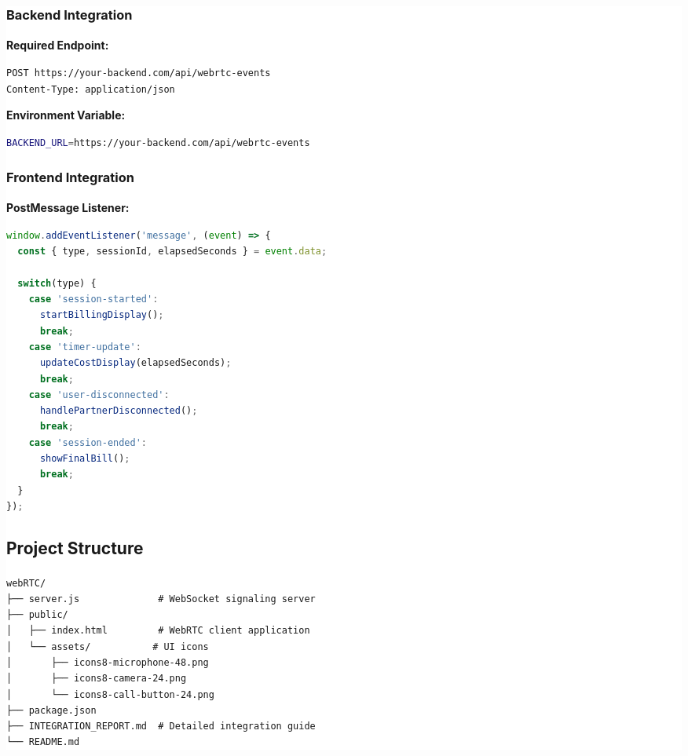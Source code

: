 ### Backend Integration

**Required Endpoint:**
```
POST https://your-backend.com/api/webrtc-events
Content-Type: application/json
```

**Environment Variable:**
```bash
BACKEND_URL=https://your-backend.com/api/webrtc-events
```

### Frontend Integration

**PostMessage Listener:**
```javascript
window.addEventListener('message', (event) => {
  const { type, sessionId, elapsedSeconds } = event.data;

  switch(type) {
    case 'session-started':
      startBillingDisplay();
      break;
    case 'timer-update':
      updateCostDisplay(elapsedSeconds);
      break;
    case 'user-disconnected':
      handlePartnerDisconnected();
      break;
    case 'session-ended':
      showFinalBill();
      break;
  }
});
```

## Project Structure

```
webRTC/
├── server.js              # WebSocket signaling server
├── public/
│   ├── index.html         # WebRTC client application
│   └── assets/           # UI icons
│       ├── icons8-microphone-48.png
│       ├── icons8-camera-24.png
│       └── icons8-call-button-24.png
├── package.json
├── INTEGRATION_REPORT.md  # Detailed integration guide
└── README.md
```
